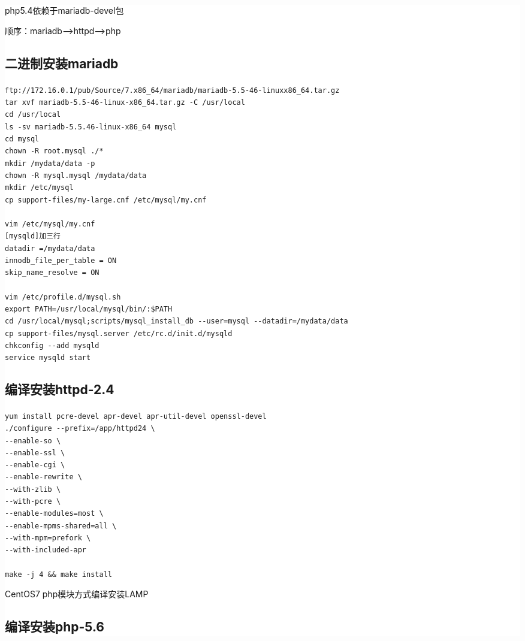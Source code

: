 php5.4依赖于mariadb-devel包

顺序：mariadb-->httpd-->php

## 二进制安装mariadb

```
ftp://172.16.0.1/pub/Source/7.x86_64/mariadb/mariadb-5.5-46-linuxx86_64.tar.gz
tar xvf mariadb-5.5-46-linux-x86_64.tar.gz -C /usr/local
cd /usr/local
ls -sv mariadb-5.5.46-linux-x86_64 mysql
cd mysql
chown -R root.mysql ./*
mkdir /mydata/data -p
chown -R mysql.mysql /mydata/data
mkdir /etc/mysql
cp support-files/my-large.cnf /etc/mysql/my.cnf

vim /etc/mysql/my.cnf
[mysqld]加三行
datadir =/mydata/data
innodb_file_per_table = ON
skip_name_resolve = ON

vim /etc/profile.d/mysql.sh
export PATH=/usr/local/mysql/bin/:$PATH
cd /usr/local/mysql;scripts/mysql_install_db --user=mysql --datadir=/mydata/data
cp support-files/mysql.server /etc/rc.d/init.d/mysqld
chkconfig --add mysqld
service mysqld start
```

## 编译安装httpd-2.4

```
yum install pcre-devel apr-devel apr-util-devel openssl-devel
./configure --prefix=/app/httpd24 \
--enable-so \
--enable-ssl \
--enable-cgi \
--enable-rewrite \
--with-zlib \
--with-pcre \
--enable-modules=most \
--enable-mpms-shared=all \
--with-mpm=prefork \
--with-included-apr

make -j 4 && make install
```
CentOS7 php模块方式编译安装LAMP
## 编译安装php-5.6

